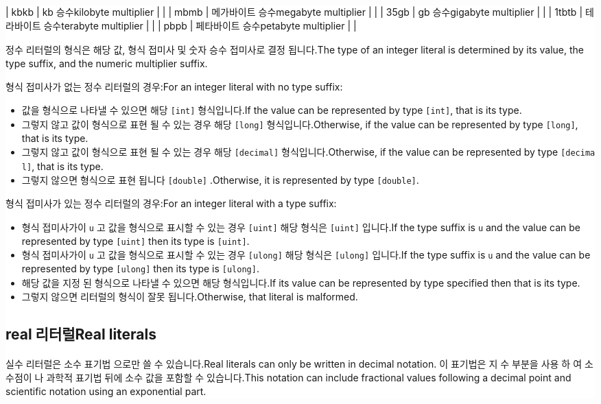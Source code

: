 | <span data-ttu-id="627b9-136">kb</span><span class="sxs-lookup"><span data-stu-id="627b9-136">kb</span></span>     | <span data-ttu-id="627b9-137">kb 승수</span><span class="sxs-lookup"><span data-stu-id="627b9-137">kilobyte multiplier</span></span>            |                         |
| <span data-ttu-id="627b9-138">mb</span><span class="sxs-lookup"><span data-stu-id="627b9-138">mb</span></span>     | <span data-ttu-id="627b9-139">메가바이트 승수</span><span class="sxs-lookup"><span data-stu-id="627b9-139">megabyte multiplier</span></span>            |                         |
| <span data-ttu-id="627b9-140">35</span><span class="sxs-lookup"><span data-stu-id="627b9-140">gb</span></span>     | <span data-ttu-id="627b9-141">gb 승수</span><span class="sxs-lookup"><span data-stu-id="627b9-141">gigabyte multiplier</span></span>            |                         |
| <span data-ttu-id="627b9-142">1tb</span><span class="sxs-lookup"><span data-stu-id="627b9-142">tb</span></span>     | <span data-ttu-id="627b9-143">테라바이트 승수</span><span class="sxs-lookup"><span data-stu-id="627b9-143">terabyte multiplier</span></span>            |                         |
| <span data-ttu-id="627b9-144">pb</span><span class="sxs-lookup"><span data-stu-id="627b9-144">pb</span></span>     | <span data-ttu-id="627b9-145">페타바이트 승수</span><span class="sxs-lookup"><span data-stu-id="627b9-145">petabyte multiplier</span></span>            |                         |

<span data-ttu-id="627b9-146">정수 리터럴의 형식은 해당 값, 형식 접미사 및 숫자 승수 접미사로 결정 됩니다.</span><span class="sxs-lookup"><span data-stu-id="627b9-146">The type of an integer literal is determined by its value, the type suffix, and the numeric multiplier suffix.</span></span>

<span data-ttu-id="627b9-147">형식 접미사가 없는 정수 리터럴의 경우:</span><span class="sxs-lookup"><span data-stu-id="627b9-147">For an integer literal with no type suffix:</span></span>

- <span data-ttu-id="627b9-148">값을 형식으로 나타낼 수 있으면 해당 `[int]` 형식입니다.</span><span class="sxs-lookup"><span data-stu-id="627b9-148">If the value can be represented by type `[int]`, that is its type.</span></span>
- <span data-ttu-id="627b9-149">그렇지 않고 값이 형식으로 표현 될 수 있는 경우 해당 `[long]` 형식입니다.</span><span class="sxs-lookup"><span data-stu-id="627b9-149">Otherwise, if the value can be represented by type `[long]`, that is its type.</span></span>
- <span data-ttu-id="627b9-150">그렇지 않고 값이 형식으로 표현 될 수 있는 경우 해당 `[decimal]` 형식입니다.</span><span class="sxs-lookup"><span data-stu-id="627b9-150">Otherwise, if the value can be represented by type `[decimal]`, that is its type.</span></span>
- <span data-ttu-id="627b9-151">그렇지 않으면 형식으로 표현 됩니다 `[double]` .</span><span class="sxs-lookup"><span data-stu-id="627b9-151">Otherwise, it is represented by type `[double]`.</span></span>

<span data-ttu-id="627b9-152">형식 접미사가 있는 정수 리터럴의 경우:</span><span class="sxs-lookup"><span data-stu-id="627b9-152">For an integer literal with a type suffix:</span></span>

- <span data-ttu-id="627b9-153">형식 접미사가이 `u` 고 값을 형식으로 표시할 수 있는 경우 `[uint]` 해당 형식은 `[uint]` 입니다.</span><span class="sxs-lookup"><span data-stu-id="627b9-153">If the type suffix is `u` and the value can be represented by type `[uint]` then its type is `[uint]`.</span></span>
- <span data-ttu-id="627b9-154">형식 접미사가이 `u` 고 값을 형식으로 표시할 수 있는 경우 `[ulong]` 해당 형식은 `[ulong]` 입니다.</span><span class="sxs-lookup"><span data-stu-id="627b9-154">If the type suffix is `u` and the value can be represented by type `[ulong]` then its type is `[ulong]`.</span></span>
- <span data-ttu-id="627b9-155">해당 값을 지정 된 형식으로 나타낼 수 있으면 해당 형식입니다.</span><span class="sxs-lookup"><span data-stu-id="627b9-155">If its value can be represented by type specified then that is its type.</span></span>
- <span data-ttu-id="627b9-156">그렇지 않으면 리터럴의 형식이 잘못 됩니다.</span><span class="sxs-lookup"><span data-stu-id="627b9-156">Otherwise, that literal is malformed.</span></span>

## <a name="real-literals"></a><span data-ttu-id="627b9-157">real 리터럴</span><span class="sxs-lookup"><span data-stu-id="627b9-157">Real literals</span></span>

<span data-ttu-id="627b9-158">실수 리터럴은 소수 표기법 으로만 쓸 수 있습니다.</span><span class="sxs-lookup"><span data-stu-id="627b9-158">Real literals can only be written in decimal notation.</span></span> <span data-ttu-id="627b9-159">이 표기법은 지 수 부분을 사용 하 여 소수점이 나 과학적 표기법 뒤에 소수 값을 포함할 수 있습니다.</span><span class="sxs-lookup"><span data-stu-id="627b9-159">This notation can include fractional values following a decimal point and scientific notation using an exponential part.</span></span>


[bigint]: /dotnet/api/system.numerics.biginteger